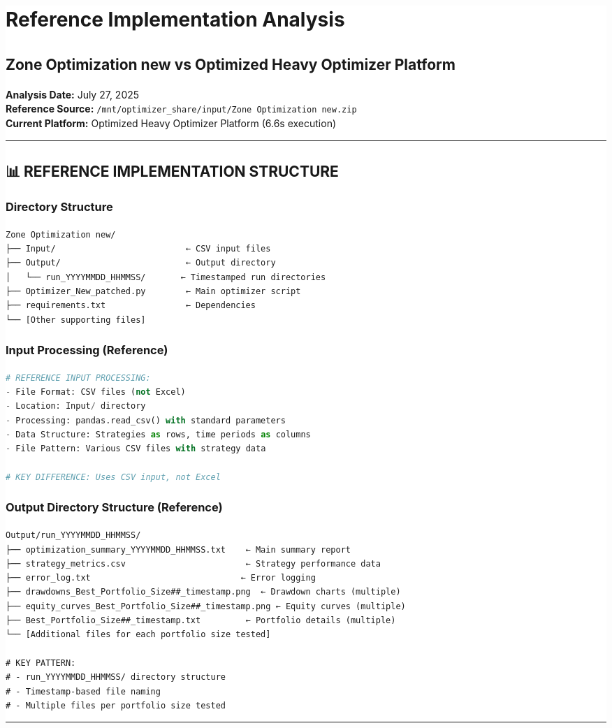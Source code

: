 # Reference Implementation Analysis
## Zone Optimization new vs Optimized Heavy Optimizer Platform

**Analysis Date:** July 27, 2025  
**Reference Source:** `/mnt/optimizer_share/input/Zone Optimization new.zip`  
**Current Platform:** Optimized Heavy Optimizer Platform (6.6s execution)

---

## 📊 **REFERENCE IMPLEMENTATION STRUCTURE**

### **Directory Structure**
```
Zone Optimization new/
├── Input/                          ← CSV input files
├── Output/                         ← Output directory
│   └── run_YYYYMMDD_HHMMSS/       ← Timestamped run directories
├── Optimizer_New_patched.py        ← Main optimizer script
├── requirements.txt                ← Dependencies
└── [Other supporting files]
```

### **Input Processing (Reference)**
```python
# REFERENCE INPUT PROCESSING:
- File Format: CSV files (not Excel)
- Location: Input/ directory
- Processing: pandas.read_csv() with standard parameters
- Data Structure: Strategies as rows, time periods as columns
- File Pattern: Various CSV files with strategy data

# KEY DIFFERENCE: Uses CSV input, not Excel
```

### **Output Directory Structure (Reference)**
```
Output/run_YYYYMMDD_HHMMSS/
├── optimization_summary_YYYYMMDD_HHMMSS.txt    ← Main summary report
├── strategy_metrics.csv                        ← Strategy performance data
├── error_log.txt                              ← Error logging
├── drawdowns_Best_Portfolio_Size##_timestamp.png  ← Drawdown charts (multiple)
├── equity_curves_Best_Portfolio_Size##_timestamp.png ← Equity curves (multiple)
├── Best_Portfolio_Size##_timestamp.txt         ← Portfolio details (multiple)
└── [Additional files for each portfolio size tested]

# KEY PATTERN: 
# - run_YYYYMMDD_HHMMSS/ directory structure
# - Timestamp-based file naming
# - Multiple files per portfolio size tested
```

---